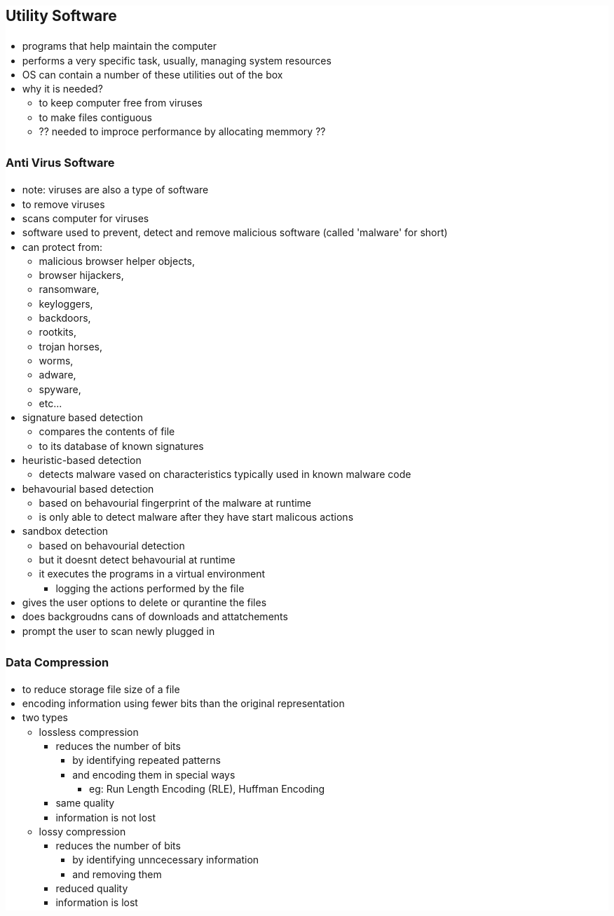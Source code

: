 
## Utility Software

- programs that help maintain the computer
- performs a very specific task, usually, managing system resources
- OS can contain a number of these utilities out of the box
- why it is needed?
    - to keep computer free from viruses
    - to make files contiguous
    - ?? needed to improce performance by allocating memmory ??

### Anti Virus Software

- note: viruses are also a type of software
- to remove viruses
- scans computer for viruses
- software used to prevent, detect and remove malicious software (called 'malware' for short)
- can protect from: 
    - malicious browser helper objects, 
    - browser hijackers, 
    - ransomware, 
    - keyloggers,
    - backdoors,
    - rootkits,
    - trojan horses,
    - worms,
    - adware,
    - spyware, 
    - etc...
- signature based detection
    - compares the contents of  file
    - to its database of known signatures
- heuristic-based detection
    - detects malware vased on characteristics typically used in known malware code
- behavourial based detection
    - based on behavourial fingerprint of the malware at runtime
    - is only able to detect malware after they have start malicous actions
- sandbox detection
    - based on behavourial detection
    - but it doesnt detect behavourial at runtime
    - it executes the programs in a virtual environment
        - logging the actions performed by the file
- gives the user options to delete or qurantine the files
- does backgroudns cans of downloads and attatchements
- prompt the user to scan newly plugged in 

### Data Compression

- to reduce storage file size of a file
- encoding information using fewer bits than the original representation
- two types
    - lossless compression
        - reduces the number of bits
            - by identifying repeated patterns
            - and encoding them in special ways
                - eg: Run Length Encoding (RLE), Huffman Encoding
        - same quality
        - information is not lost
    - lossy compression
        - reduces the number of bits 
            - by identifying unncecessary information
            - and removing them
        - reduced quality 
        - information is lost